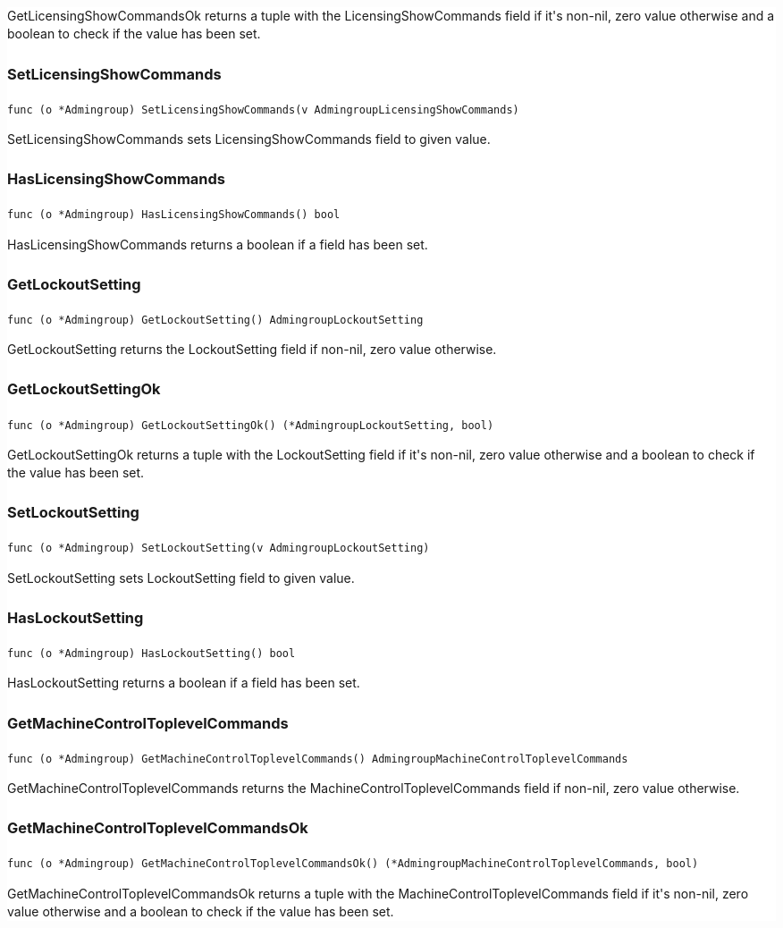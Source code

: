 GetLicensingShowCommandsOk returns a tuple with the LicensingShowCommands field if it's non-nil, zero value otherwise
and a boolean to check if the value has been set.

### SetLicensingShowCommands

`func (o *Admingroup) SetLicensingShowCommands(v AdmingroupLicensingShowCommands)`

SetLicensingShowCommands sets LicensingShowCommands field to given value.

### HasLicensingShowCommands

`func (o *Admingroup) HasLicensingShowCommands() bool`

HasLicensingShowCommands returns a boolean if a field has been set.

### GetLockoutSetting

`func (o *Admingroup) GetLockoutSetting() AdmingroupLockoutSetting`

GetLockoutSetting returns the LockoutSetting field if non-nil, zero value otherwise.

### GetLockoutSettingOk

`func (o *Admingroup) GetLockoutSettingOk() (*AdmingroupLockoutSetting, bool)`

GetLockoutSettingOk returns a tuple with the LockoutSetting field if it's non-nil, zero value otherwise
and a boolean to check if the value has been set.

### SetLockoutSetting

`func (o *Admingroup) SetLockoutSetting(v AdmingroupLockoutSetting)`

SetLockoutSetting sets LockoutSetting field to given value.

### HasLockoutSetting

`func (o *Admingroup) HasLockoutSetting() bool`

HasLockoutSetting returns a boolean if a field has been set.

### GetMachineControlToplevelCommands

`func (o *Admingroup) GetMachineControlToplevelCommands() AdmingroupMachineControlToplevelCommands`

GetMachineControlToplevelCommands returns the MachineControlToplevelCommands field if non-nil, zero value otherwise.

### GetMachineControlToplevelCommandsOk

`func (o *Admingroup) GetMachineControlToplevelCommandsOk() (*AdmingroupMachineControlToplevelCommands, bool)`

GetMachineControlToplevelCommandsOk returns a tuple with the MachineControlToplevelCommands field if it's non-nil, zero value otherwise
and a boolean to check if the value has been set.
